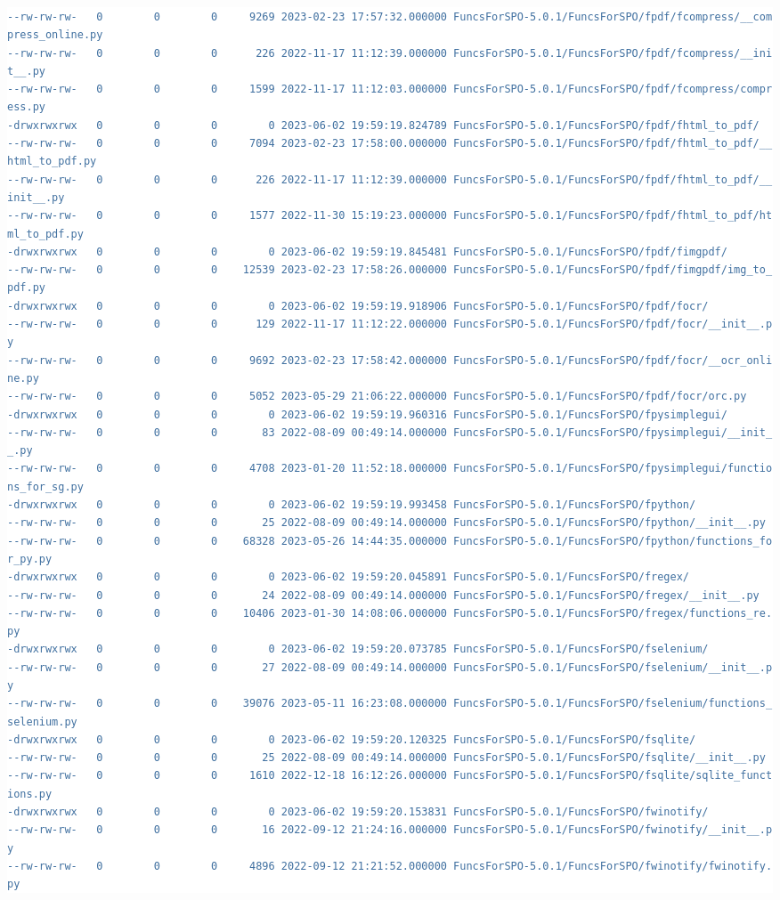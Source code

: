 ```diff
--rw-rw-rw-   0        0        0     9269 2023-02-23 17:57:32.000000 FuncsForSPO-5.0.1/FuncsForSPO/fpdf/fcompress/__compress_online.py
--rw-rw-rw-   0        0        0      226 2022-11-17 11:12:39.000000 FuncsForSPO-5.0.1/FuncsForSPO/fpdf/fcompress/__init__.py
--rw-rw-rw-   0        0        0     1599 2022-11-17 11:12:03.000000 FuncsForSPO-5.0.1/FuncsForSPO/fpdf/fcompress/compress.py
-drwxrwxrwx   0        0        0        0 2023-06-02 19:59:19.824789 FuncsForSPO-5.0.1/FuncsForSPO/fpdf/fhtml_to_pdf/
--rw-rw-rw-   0        0        0     7094 2023-02-23 17:58:00.000000 FuncsForSPO-5.0.1/FuncsForSPO/fpdf/fhtml_to_pdf/__html_to_pdf.py
--rw-rw-rw-   0        0        0      226 2022-11-17 11:12:39.000000 FuncsForSPO-5.0.1/FuncsForSPO/fpdf/fhtml_to_pdf/__init__.py
--rw-rw-rw-   0        0        0     1577 2022-11-30 15:19:23.000000 FuncsForSPO-5.0.1/FuncsForSPO/fpdf/fhtml_to_pdf/html_to_pdf.py
-drwxrwxrwx   0        0        0        0 2023-06-02 19:59:19.845481 FuncsForSPO-5.0.1/FuncsForSPO/fpdf/fimgpdf/
--rw-rw-rw-   0        0        0    12539 2023-02-23 17:58:26.000000 FuncsForSPO-5.0.1/FuncsForSPO/fpdf/fimgpdf/img_to_pdf.py
-drwxrwxrwx   0        0        0        0 2023-06-02 19:59:19.918906 FuncsForSPO-5.0.1/FuncsForSPO/fpdf/focr/
--rw-rw-rw-   0        0        0      129 2022-11-17 11:12:22.000000 FuncsForSPO-5.0.1/FuncsForSPO/fpdf/focr/__init__.py
--rw-rw-rw-   0        0        0     9692 2023-02-23 17:58:42.000000 FuncsForSPO-5.0.1/FuncsForSPO/fpdf/focr/__ocr_online.py
--rw-rw-rw-   0        0        0     5052 2023-05-29 21:06:22.000000 FuncsForSPO-5.0.1/FuncsForSPO/fpdf/focr/orc.py
-drwxrwxrwx   0        0        0        0 2023-06-02 19:59:19.960316 FuncsForSPO-5.0.1/FuncsForSPO/fpysimplegui/
--rw-rw-rw-   0        0        0       83 2022-08-09 00:49:14.000000 FuncsForSPO-5.0.1/FuncsForSPO/fpysimplegui/__init__.py
--rw-rw-rw-   0        0        0     4708 2023-01-20 11:52:18.000000 FuncsForSPO-5.0.1/FuncsForSPO/fpysimplegui/functions_for_sg.py
-drwxrwxrwx   0        0        0        0 2023-06-02 19:59:19.993458 FuncsForSPO-5.0.1/FuncsForSPO/fpython/
--rw-rw-rw-   0        0        0       25 2022-08-09 00:49:14.000000 FuncsForSPO-5.0.1/FuncsForSPO/fpython/__init__.py
--rw-rw-rw-   0        0        0    68328 2023-05-26 14:44:35.000000 FuncsForSPO-5.0.1/FuncsForSPO/fpython/functions_for_py.py
-drwxrwxrwx   0        0        0        0 2023-06-02 19:59:20.045891 FuncsForSPO-5.0.1/FuncsForSPO/fregex/
--rw-rw-rw-   0        0        0       24 2022-08-09 00:49:14.000000 FuncsForSPO-5.0.1/FuncsForSPO/fregex/__init__.py
--rw-rw-rw-   0        0        0    10406 2023-01-30 14:08:06.000000 FuncsForSPO-5.0.1/FuncsForSPO/fregex/functions_re.py
-drwxrwxrwx   0        0        0        0 2023-06-02 19:59:20.073785 FuncsForSPO-5.0.1/FuncsForSPO/fselenium/
--rw-rw-rw-   0        0        0       27 2022-08-09 00:49:14.000000 FuncsForSPO-5.0.1/FuncsForSPO/fselenium/__init__.py
--rw-rw-rw-   0        0        0    39076 2023-05-11 16:23:08.000000 FuncsForSPO-5.0.1/FuncsForSPO/fselenium/functions_selenium.py
-drwxrwxrwx   0        0        0        0 2023-06-02 19:59:20.120325 FuncsForSPO-5.0.1/FuncsForSPO/fsqlite/
--rw-rw-rw-   0        0        0       25 2022-08-09 00:49:14.000000 FuncsForSPO-5.0.1/FuncsForSPO/fsqlite/__init__.py
--rw-rw-rw-   0        0        0     1610 2022-12-18 16:12:26.000000 FuncsForSPO-5.0.1/FuncsForSPO/fsqlite/sqlite_functions.py
-drwxrwxrwx   0        0        0        0 2023-06-02 19:59:20.153831 FuncsForSPO-5.0.1/FuncsForSPO/fwinotify/
--rw-rw-rw-   0        0        0       16 2022-09-12 21:24:16.000000 FuncsForSPO-5.0.1/FuncsForSPO/fwinotify/__init__.py
--rw-rw-rw-   0        0        0     4896 2022-09-12 21:21:52.000000 FuncsForSPO-5.0.1/FuncsForSPO/fwinotify/fwinotify.py
```